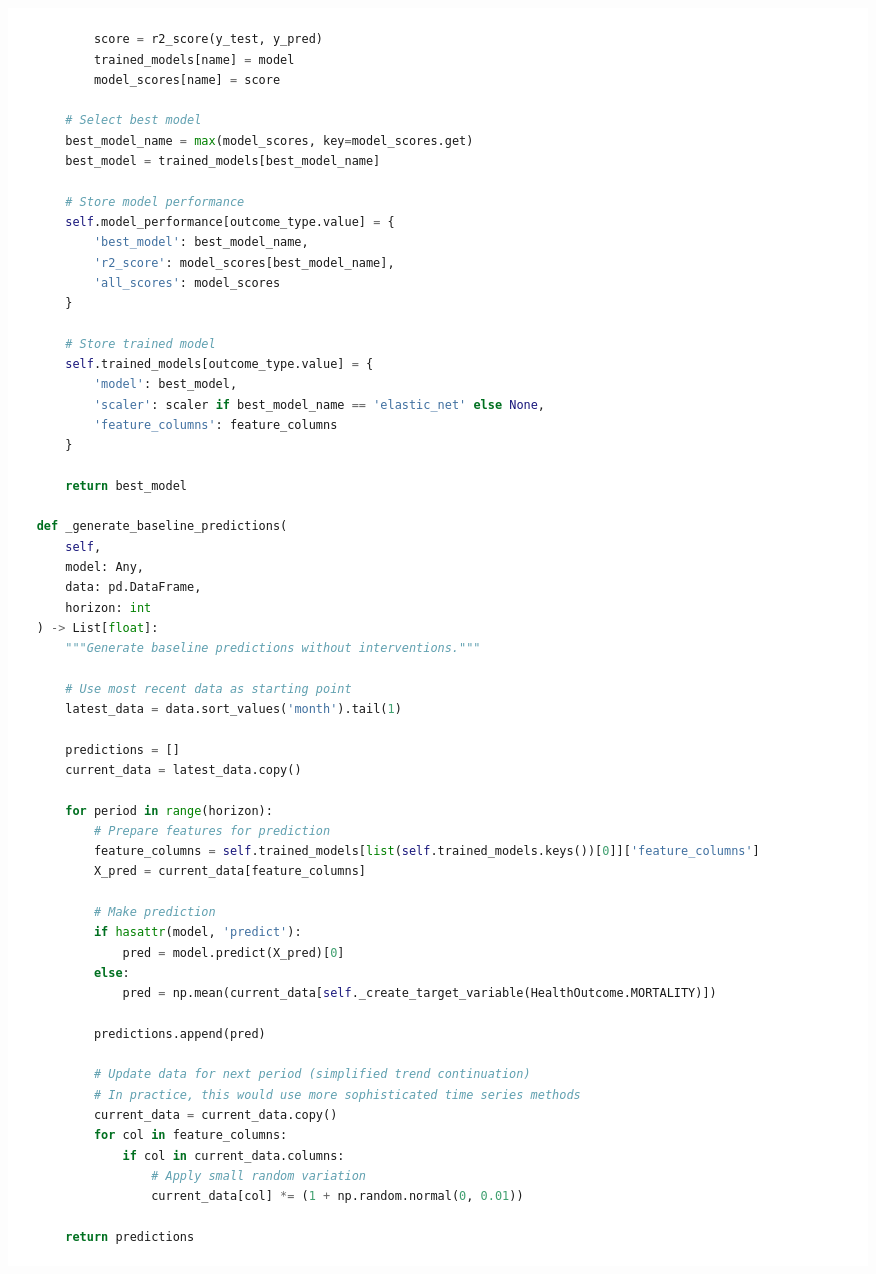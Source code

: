 ```python
            
            score = r2_score(y_test, y_pred)
            trained_models[name] = model
            model_scores[name] = score
        
        # Select best model
        best_model_name = max(model_scores, key=model_scores.get)
        best_model = trained_models[best_model_name]
        
        # Store model performance
        self.model_performance[outcome_type.value] = {
            'best_model': best_model_name,
            'r2_score': model_scores[best_model_name],
            'all_scores': model_scores
        }
        
        # Store trained model
        self.trained_models[outcome_type.value] = {
            'model': best_model,
            'scaler': scaler if best_model_name == 'elastic_net' else None,
            'feature_columns': feature_columns
        }
        
        return best_model
    
    def _generate_baseline_predictions(
        self,
        model: Any,
        data: pd.DataFrame,
        horizon: int
    ) -> List[float]:
        """Generate baseline predictions without interventions."""
        
        # Use most recent data as starting point
        latest_data = data.sort_values('month').tail(1)
        
        predictions = []
        current_data = latest_data.copy()
        
        for period in range(horizon):
            # Prepare features for prediction
            feature_columns = self.trained_models[list(self.trained_models.keys())[0]]['feature_columns']
            X_pred = current_data[feature_columns]
            
            # Make prediction
            if hasattr(model, 'predict'):
                pred = model.predict(X_pred)[0]
            else:
                pred = np.mean(current_data[self._create_target_variable(HealthOutcome.MORTALITY)])
            
            predictions.append(pred)
            
            # Update data for next period (simplified trend continuation)
            # In practice, this would use more sophisticated time series methods
            current_data = current_data.copy()
            for col in feature_columns:
                if col in current_data.columns:
                    # Apply small random variation
                    current_data[col] *= (1 + np.random.normal(0, 0.01))
        
        return predictions
    
```